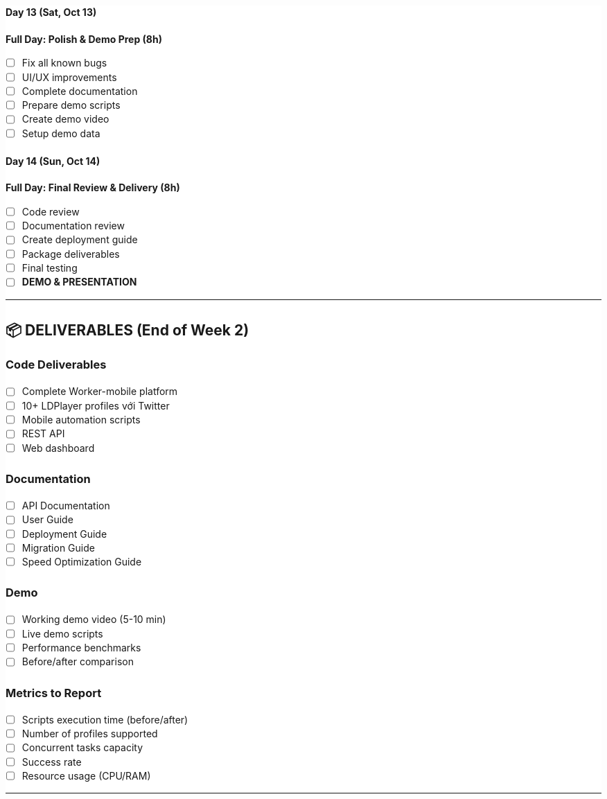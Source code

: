 #### Day 13 (Sat, Oct 13)
**Full Day: Polish & Demo Prep (8h)**
- [ ] Fix all known bugs
- [ ] UI/UX improvements
- [ ] Complete documentation
- [ ] Prepare demo scripts
- [ ] Create demo video
- [ ] Setup demo data

#### Day 14 (Sun, Oct 14)
**Full Day: Final Review & Delivery (8h)**
- [ ] Code review
- [ ] Documentation review
- [ ] Create deployment guide
- [ ] Package deliverables
- [ ] Final testing
- [ ] **DEMO & PRESENTATION**

---

## 📦 DELIVERABLES (End of Week 2)

### Code Deliverables
- [ ] Complete Worker-mobile platform
- [ ] 10+ LDPlayer profiles với Twitter
- [ ] Mobile automation scripts
- [ ] REST API
- [ ] Web dashboard

### Documentation
- [ ] API Documentation
- [ ] User Guide
- [ ] Deployment Guide
- [ ] Migration Guide
- [ ] Speed Optimization Guide

### Demo
- [ ] Working demo video (5-10 min)
- [ ] Live demo scripts
- [ ] Performance benchmarks
- [ ] Before/after comparison

### Metrics to Report
- [ ] Scripts execution time (before/after)
- [ ] Number of profiles supported
- [ ] Concurrent tasks capacity
- [ ] Success rate
- [ ] Resource usage (CPU/RAM)

---
